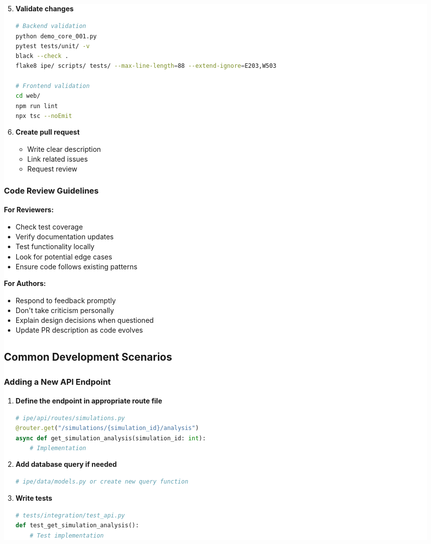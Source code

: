 5. **Validate changes**
   ```bash
   # Backend validation
   python demo_core_001.py
   pytest tests/unit/ -v
   black --check .
   flake8 ipe/ scripts/ tests/ --max-line-length=88 --extend-ignore=E203,W503
   
   # Frontend validation
   cd web/
   npm run lint
   npx tsc --noEmit
   ```

6. **Create pull request**
   - Write clear description
   - Link related issues
   - Request review

### Code Review Guidelines

**For Reviewers:**
- Check test coverage
- Verify documentation updates
- Test functionality locally
- Look for potential edge cases
- Ensure code follows existing patterns

**For Authors:**
- Respond to feedback promptly
- Don't take criticism personally
- Explain design decisions when questioned
- Update PR description as code evolves

## Common Development Scenarios

### Adding a New API Endpoint

1. **Define the endpoint in appropriate route file**
   ```python
   # ipe/api/routes/simulations.py
   @router.get("/simulations/{simulation_id}/analysis")
   async def get_simulation_analysis(simulation_id: int):
       # Implementation
   ```

2. **Add database query if needed**
   ```python
   # ipe/data/models.py or create new query function
   ```

3. **Write tests**
   ```python
   # tests/integration/test_api.py
   def test_get_simulation_analysis():
       # Test implementation
   ```
